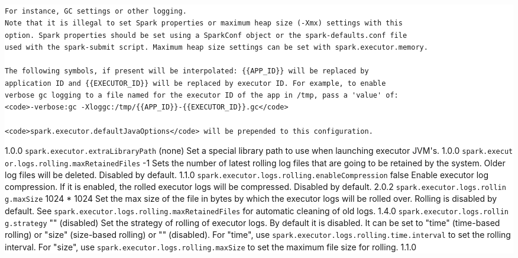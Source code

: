     For instance, GC settings or other logging.
    Note that it is illegal to set Spark properties or maximum heap size (-Xmx) settings with this
    option. Spark properties should be set using a SparkConf object or the spark-defaults.conf file
    used with the spark-submit script. Maximum heap size settings can be set with spark.executor.memory.

    The following symbols, if present will be interpolated: {{APP_ID}} will be replaced by
    application ID and {{EXECUTOR_ID}} will be replaced by executor ID. For example, to enable
    verbose gc logging to a file named for the executor ID of the app in /tmp, pass a 'value' of:
    <code>-verbose:gc -Xloggc:/tmp/{{APP_ID}}-{{EXECUTOR_ID}}.gc</code>

    <code>spark.executor.defaultJavaOptions</code> will be prepended to this configuration.
  </td>
  <td>1.0.0</td>
</tr>
<tr>
  <td><code>spark.executor.extraLibraryPath</code></td>
  <td>(none)</td>
  <td>
    Set a special library path to use when launching executor JVM's.
  </td>
  <td>1.0.0</td>
</tr>
<tr>
  <td><code>spark.executor.logs.rolling.maxRetainedFiles</code></td>
  <td>-1</td>
  <td>
    Sets the number of latest rolling log files that are going to be retained by the system.
    Older log files will be deleted. Disabled by default.
  </td>
  <td>1.1.0</td>
</tr>
<tr>
  <td><code>spark.executor.logs.rolling.enableCompression</code></td>
  <td>false</td>
  <td>
    Enable executor log compression. If it is enabled, the rolled executor logs will be compressed.
    Disabled by default.
  </td>
  <td>2.0.2</td>
</tr>
<tr>
  <td><code>spark.executor.logs.rolling.maxSize</code></td>
  <td>1024 * 1024</td>
  <td>
    Set the max size of the file in bytes by which the executor logs will be rolled over.
    Rolling is disabled by default. See <code>spark.executor.logs.rolling.maxRetainedFiles</code>
    for automatic cleaning of old logs.
  </td>
  <td>1.4.0</td>
</tr>
<tr>
  <td><code>spark.executor.logs.rolling.strategy</code></td>
  <td>"" (disabled)</td>
  <td>
    Set the strategy of rolling of executor logs. By default it is disabled. It can
    be set to "time" (time-based rolling) or "size" (size-based rolling) or "" (disabled). For "time",
    use <code>spark.executor.logs.rolling.time.interval</code> to set the rolling interval.
    For "size", use <code>spark.executor.logs.rolling.maxSize</code> to set
    the maximum file size for rolling.
  </td>
  <td>1.1.0</td>
</tr>
<tr>